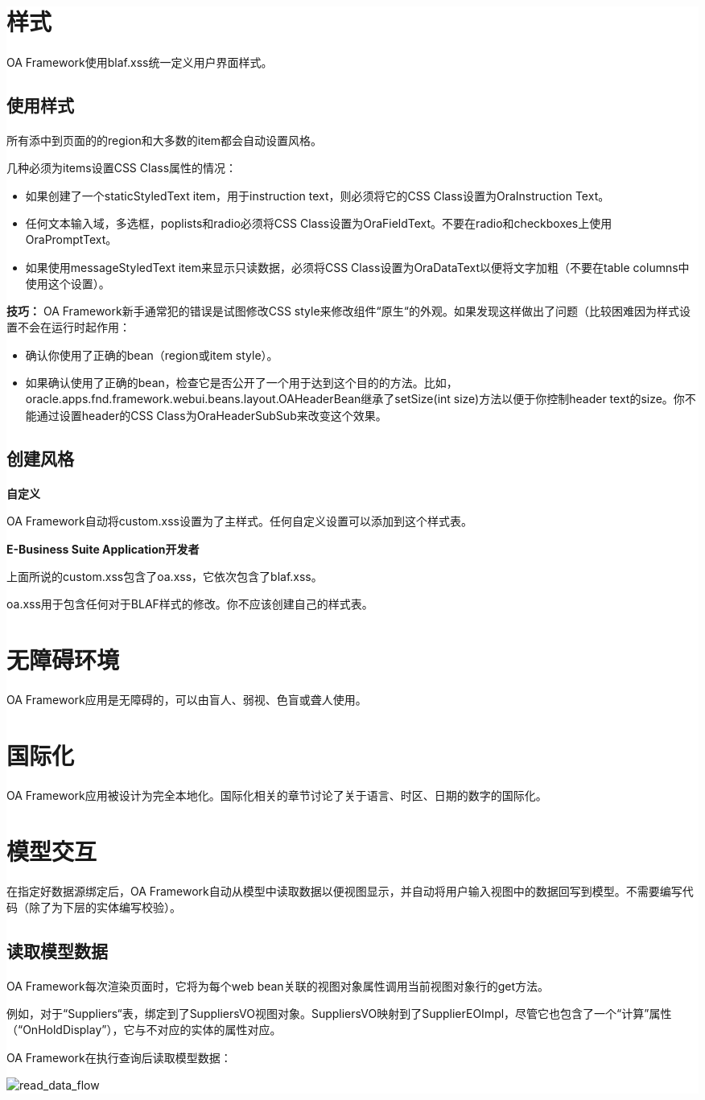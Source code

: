 # 样式
OA Framework使用blaf.xss统一定义用户界面样式。

## 使用样式
所有添中到页面的的region和大多数的item都会自动设置风格。

几种必须为items设置CSS Class属性的情况：

 - 如果创建了一个staticStyledText item，用于instruction text，则必须将它的CSS Class设置为OraInstruction Text。

 - 任何文本输入域，多选框，poplists和radio必须将CSS Class设置为OraFieldText。不要在radio和checkboxes上使用OraPromptText。

 - 如果使用messageStyledText item来显示只读数据，必须将CSS Class设置为OraDataText以便将文字加粗（不要在table columns中使用这个设置）。

**技巧：** OA Framework新手通常犯的错误是试图修改CSS style来修改组件“原生“的外观。如果发现这样做出了问题（比较困难因为样式设置不会在运行时起作用：

 - 确认你使用了正确的bean（region或item style）。

 - 如果确认使用了正确的bean，检查它是否公开了一个用于达到这个目的的方法。比如，oracle.apps.fnd.framework.webui.beans.layout.OAHeaderBean继承了setSize(int size)方法以便于你控制header text的size。你不能通过设置header的CSS Class为OraHeaderSubSub来改变这个效果。

## 创建风格

**自定义**

OA Framework自动将custom.xss设置为了主样式。任何自定义设置可以添加到这个样式表。

**E-Business Suite Application开发者**

上面所说的custom.xss包含了oa.xss，它依次包含了blaf.xss。

oa.xss用于包含任何对于BLAF样式的修改。你不应该创建自己的样式表。

# 无障碍环境
OA Framework应用是无障碍的，可以由盲人、弱视、色盲或聋人使用。

# 国际化
OA Framework应用被设计为完全本地化。国际化相关的章节讨论了关于语言、时区、日期的数字的国际化。

# 模型交互
在指定好数据源绑定后，OA Framework自动从模型中读取数据以便视图显示，并自动将用户输入视图中的数据回写到模型。不需要编写代码（除了为下层的实体编写校验）。

## 读取模型数据
OA Framework每次渲染页面时，它将为每个web bean关联的视图对象属性调用当前视图对象行的get<AttributeName>方法。

例如，对于“Suppliers“表，绑定到了SuppliersVO视图对象。SuppliersVO映射到了SupplierEOImpl，尽管它也包含了一个“计算”属性（“OnHoldDisplay”），它与不对应的实体的属性对应。

OA Framework在执行查询后读取模型数据：

![read_data_flow](../oaf_build_view/read_data_flow.gif)
